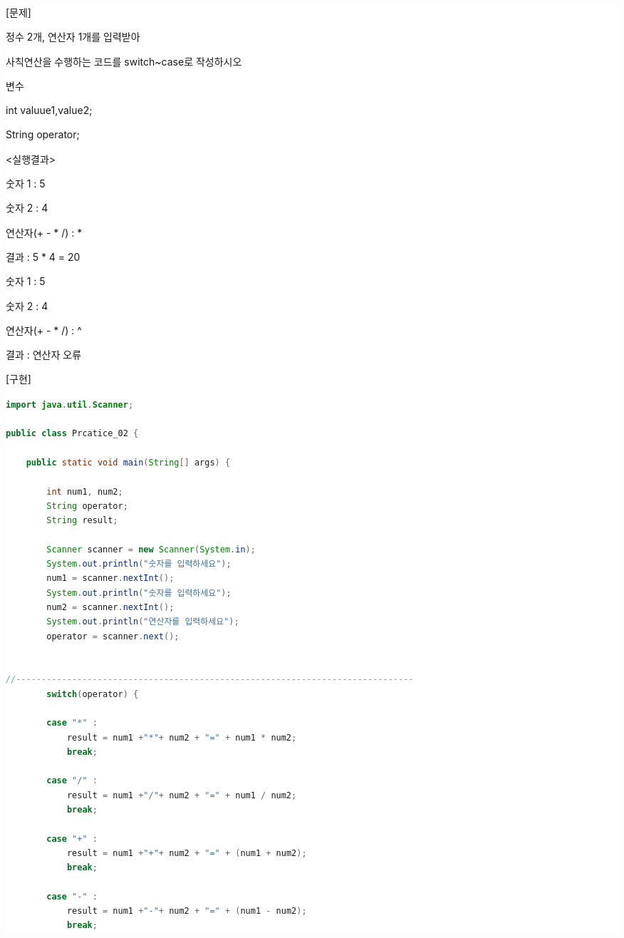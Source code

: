 
[문제]

정수 2개, 연산자 1개를 입력받아

사칙연산을 수행하는 코드를 switch~case로 작성하시오

변수

int valuue1,value2;

String operator;

<실행결과>

숫자 1 : 5

숫자 2 : 4

연산자(+ - * /) : *

결과 : 5 * 4 = 20

숫자 1 : 5

숫자 2 : 4

연산자(+ - * /) : ^

결과 : 연산자 오류

[구현]

```java
import java.util.Scanner;

public class Prcatice_02 {

	public static void main(String[] args) {
		
		int num1, num2;
		String operator;
		String result;
	
		Scanner scanner = new Scanner(System.in);
		System.out.println("숫자를 입력하세요");
		num1 = scanner.nextInt();
		System.out.println("숫자를 입력하세요");
		num2 = scanner.nextInt();
		System.out.println("연산자를 입력하세요");
		operator = scanner.next();
		
		
//------------------------------------------------------------------------------	
		switch(operator) {
		
		case "*" :
			result = num1 +"*"+ num2 + "=" + num1 * num2;
			break;
			
		case "/" :
			result = num1 +"/"+ num2 + "=" + num1 / num2;
			break;
			
		case "+" :
			result = num1 +"+"+ num2 + "=" + (num1 + num2);
			break;
		
		case "-" :
			result = num1 +"-"+ num2 + "=" + (num1 - num2);
			break;
```